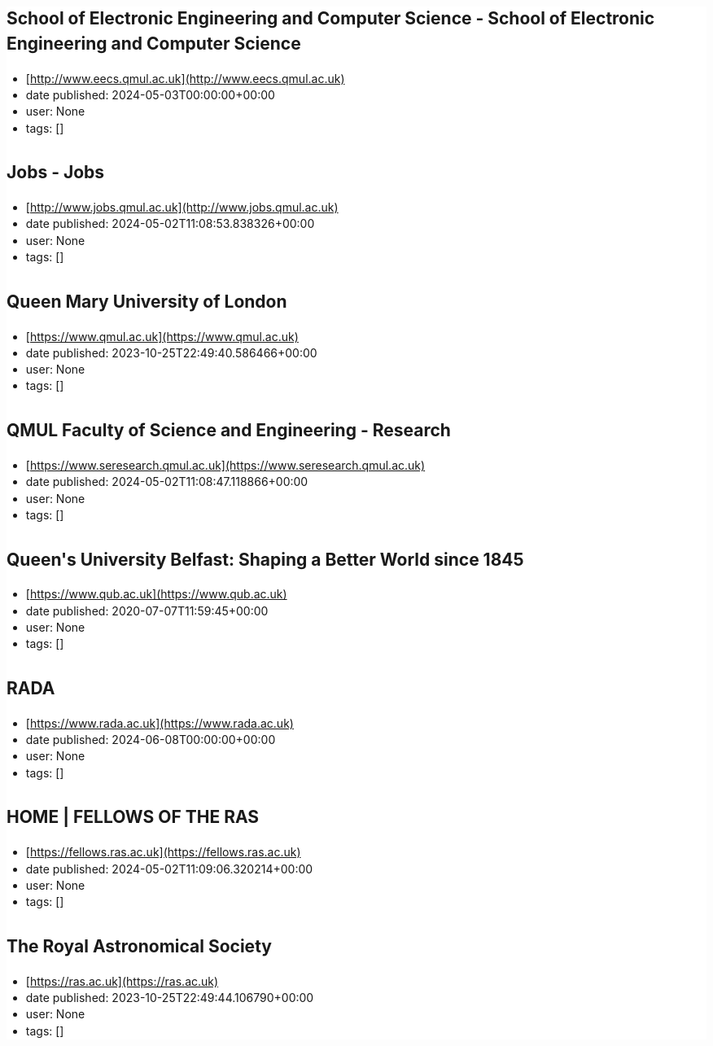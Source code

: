 ## School of Electronic Engineering and Computer Science - School of Electronic Engineering and Computer Science
 - [http://www.eecs.qmul.ac.uk](http://www.eecs.qmul.ac.uk)
 - date published: 2024-05-03T00:00:00+00:00
 - user: None
 - tags: []

## Jobs - Jobs
 - [http://www.jobs.qmul.ac.uk](http://www.jobs.qmul.ac.uk)
 - date published: 2024-05-02T11:08:53.838326+00:00
 - user: None
 - tags: []

## Queen Mary University of London
 - [https://www.qmul.ac.uk](https://www.qmul.ac.uk)
 - date published: 2023-10-25T22:49:40.586466+00:00
 - user: None
 - tags: []

## QMUL Faculty of Science and Engineering - Research
 - [https://www.seresearch.qmul.ac.uk](https://www.seresearch.qmul.ac.uk)
 - date published: 2024-05-02T11:08:47.118866+00:00
 - user: None
 - tags: []

## Queen's University Belfast: Shaping a Better World since 1845
 - [https://www.qub.ac.uk](https://www.qub.ac.uk)
 - date published: 2020-07-07T11:59:45+00:00
 - user: None
 - tags: []

## RADA
 - [https://www.rada.ac.uk](https://www.rada.ac.uk)
 - date published: 2024-06-08T00:00:00+00:00
 - user: None
 - tags: []

## HOME | FELLOWS OF THE RAS
 - [https://fellows.ras.ac.uk](https://fellows.ras.ac.uk)
 - date published: 2024-05-02T11:09:06.320214+00:00
 - user: None
 - tags: []

## The Royal Astronomical Society
 - [https://ras.ac.uk](https://ras.ac.uk)
 - date published: 2023-10-25T22:49:44.106790+00:00
 - user: None
 - tags: []

